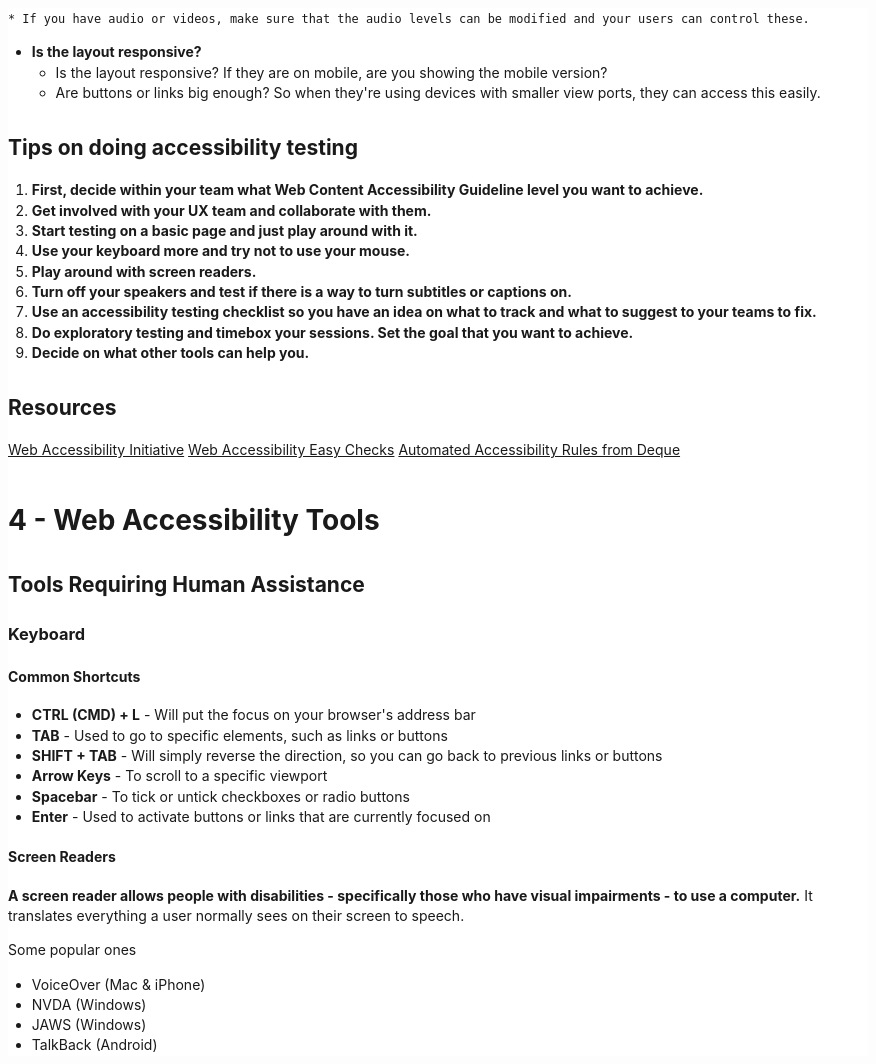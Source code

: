     * If you have audio or videos, make sure that the audio levels can be modified and your users can control these.
* **Is the layout responsive?**
    * Is the layout responsive? If they are on mobile, are you showing the mobile version?
    * Are buttons or links big enough? So when they're using devices with smaller view ports, they can access this easily.

## Tips on doing accessibility testing
1. **First, decide within your team what Web Content Accessibility Guideline level you want to achieve.**
2. **Get involved with your UX team and collaborate with them.**
3. **Start testing on a basic page and just play around with it.**
4. **Use your keyboard more and try not to use your mouse.**
5. **Play around with screen readers.**
6. **Turn off your speakers and test if there is a way to turn subtitles or captions on.**
7. **Use an accessibility testing checklist so you have an idea on what to track and what to suggest to your teams to fix.**
8. **Do exploratory testing and timebox your sessions. Set the goal that you want to achieve.**
9. **Decide on what other tools can help you.**

## Resources
[Web Accessibility Initiative](https://www.w3.org/WAI/)
[Web Accessibility Easy Checks](https://www.w3.org/WAI/test-evaluate/preliminary/)
[Automated Accessibility Rules from Deque](https://dequeuniversity.com/rules/axe/4.0)

# 4 - Web Accessibility Tools
## Tools Requiring Human Assistance
### Keyboard
#### Common Shortcuts
* **CTRL (CMD) + L** - Will put the focus on your browser's address bar
* **TAB** - Used to go to specific elements, such as links or buttons
* **SHIFT + TAB** - Will simply reverse the direction, so you can go back to previous links or buttons
* **Arrow Keys** - To scroll to a specific viewport
* **Spacebar** - To tick or untick checkboxes or radio buttons
* **Enter** - Used to activate buttons or links that are currently focused on

#### Screen Readers
**A screen reader allows people with disabilities - specifically those who have visual impairments - to use a computer.**
It translates everything a user normally sees on their screen to speech.

Some popular ones
* VoiceOver (Mac & iPhone)
* NVDA (Windows)
* JAWS (Windows)
* TalkBack (Android)

